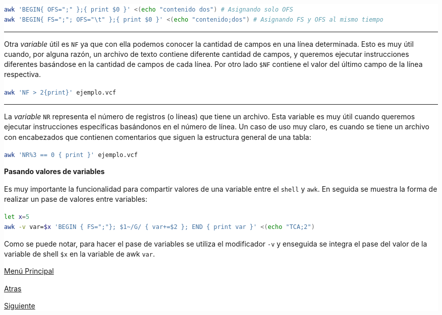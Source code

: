 ```bash
awk 'BEGIN{ OFS=";" };{ print $0 }' <(echo "contenido dos") # Asignando solo OFS
awk 'BEGIN{ FS=";"; OFS="\t" };{ print $0 }' <(echo "contenido;dos") # Asignando FS y OFS al mismo tiempo
```

***

Otra _variable_ útil es `NF` ya que con ella podemos conocer la cantidad de campos en una línea determinada. Esto es muy útil cuando, por alguna razón, un archivo de texto contiene diferente cantidad de campos, y queremos ejecutar instrucciones diferentes basándose en la cantidad de campos de cada línea. Por otro lado `$NF` contiene el valor del último campo de la línea respectiva.

```bash
awk 'NF > 2{print}' ejemplo.vcf
```

***

La _variable_ `NR` representa el número de registros (o líneas) que tiene un archivo. Esta variable es muy útil cuando queremos ejecutar instrucciones específicas basándonos en el número de línea. Un caso de uso muy claro, es cuando se tiene un archivo con encabezados que contienen comentarios que siguen la estructura general de una tabla:


```bash
awk 'NR%3 == 0 { print }' ejemplo.vcf
```

**Pasando valores de variables**

Es muy importante la funcionalidad para compartir valores de una variable entre el `shell` y `awk`. En seguida se muestra la forma de realizar un pase de valores entre variables:

```bash
let x=5
awk -v var=$x 'BEGIN { FS=";"}; $1~/G/ { var+=$2 }; END { print var }' <(echo "TCA;2")
```

Como se puede notar, para hacer el pase de variables se utiliza el modificador `-v` y enseguida se integra el pase del valor de la variable de shell `$x` en la variable de awk `var`.


[Menú Principal](./)

[Atras](./filtrosAvanzados)

[Siguiente](#)
